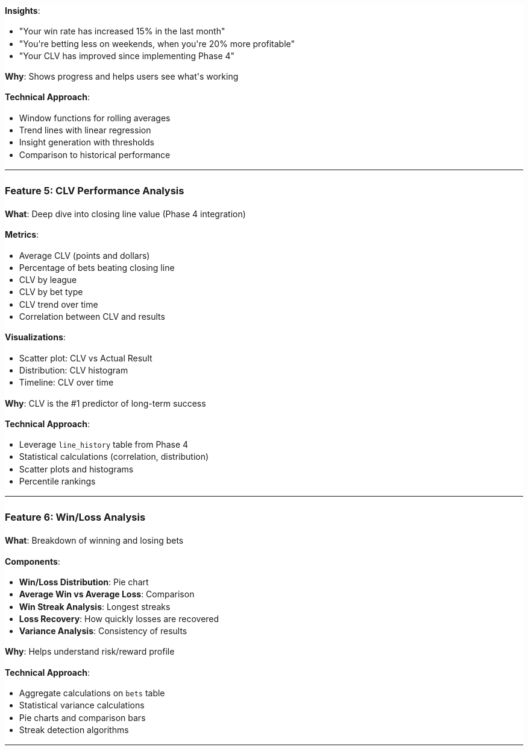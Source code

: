 **Insights**:
- "Your win rate has increased 15% in the last month"
- "You're betting less on weekends, when you're 20% more profitable"
- "Your CLV has improved since implementing Phase 4"

**Why**: Shows progress and helps users see what's working

**Technical Approach**:
- Window functions for rolling averages
- Trend lines with linear regression
- Insight generation with thresholds
- Comparison to historical performance

---

### Feature 5: CLV Performance Analysis

**What**: Deep dive into closing line value (Phase 4 integration)

**Metrics**:
- Average CLV (points and dollars)
- Percentage of bets beating closing line
- CLV by league
- CLV by bet type
- CLV trend over time
- Correlation between CLV and results

**Visualizations**:
- Scatter plot: CLV vs Actual Result
- Distribution: CLV histogram
- Timeline: CLV over time

**Why**: CLV is the #1 predictor of long-term success

**Technical Approach**:
- Leverage `line_history` table from Phase 4
- Statistical calculations (correlation, distribution)
- Scatter plots and histograms
- Percentile rankings

---

### Feature 6: Win/Loss Analysis

**What**: Breakdown of winning and losing bets

**Components**:
- **Win/Loss Distribution**: Pie chart
- **Average Win vs Average Loss**: Comparison
- **Win Streak Analysis**: Longest streaks
- **Loss Recovery**: How quickly losses are recovered
- **Variance Analysis**: Consistency of results

**Why**: Helps understand risk/reward profile

**Technical Approach**:
- Aggregate calculations on `bets` table
- Statistical variance calculations
- Pie charts and comparison bars
- Streak detection algorithms

---